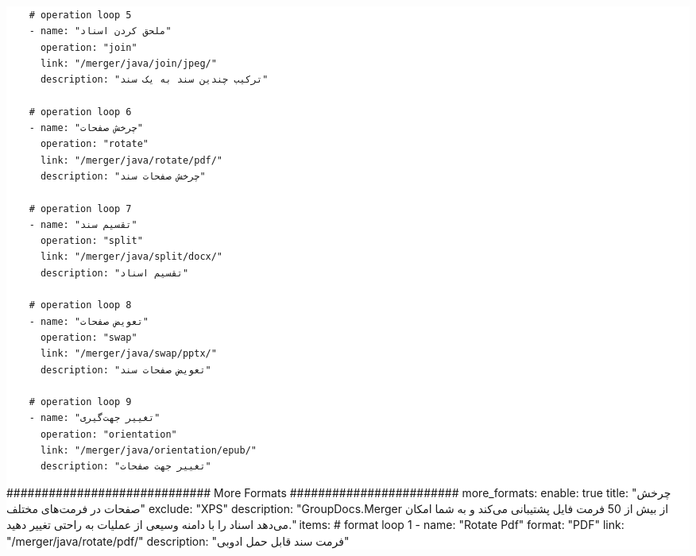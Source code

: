         # operation loop 5
        - name: "ملحق کردن اسناد"
          operation: "join"
          link: "/merger/java/join/jpeg/"
          description: "ترکیب چندین سند به یک سند"

        # operation loop 6
        - name: "چرخش صفحات"
          operation: "rotate"
          link: "/merger/java/rotate/pdf/"
          description: "چرخش صفحات سند"

        # operation loop 7
        - name: "تقسیم سند"
          operation: "split"
          link: "/merger/java/split/docx/"
          description: "تقسیم اسناد"

        # operation loop 8
        - name: "تعویض صفحات"
          operation: "swap"
          link: "/merger/java/swap/pptx/"
          description: "تعویض صفحات سند"

        # operation loop 9
        - name: "تغییر جهت‌گیری"
          operation: "orientation"
          link: "/merger/java/orientation/epub/"
          description: "تغییر جهت صفحات"
          
        
          
############################# More Formats ########################
more_formats:
    enable: true
    title: "چرخش صفحات در فرمت‌های مختلف"
    exclude: "XPS"
    description: "GroupDocs.Merger از بیش از 50 فرمت فایل پشتیبانی می‌کند و به شما امکان می‌دهد اسناد را با دامنه وسیعی از عملیات به راحتی تغییر دهید."
    items: 
        # format loop 1
        - name: "Rotate Pdf"
          format: "PDF"
          link: "/merger/java/rotate/pdf/"
          description: "فرمت سند قابل حمل ادوبی"
